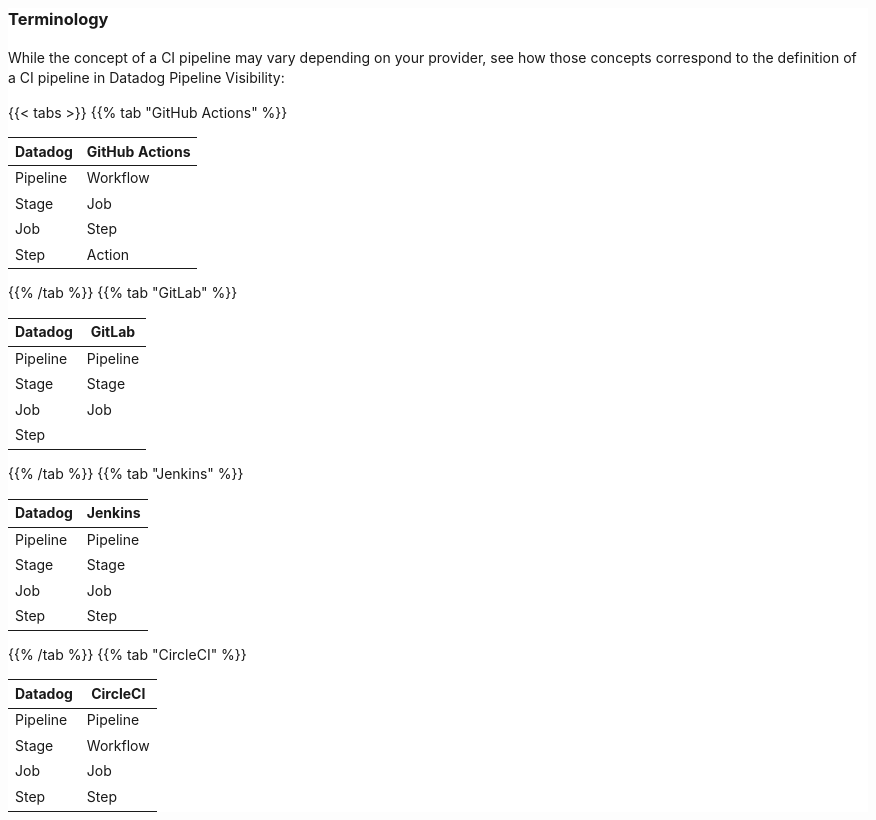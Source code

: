 ### Terminology

While the concept of a CI pipeline may vary depending on your provider, see how those concepts correspond to the definition of a CI pipeline in Datadog Pipeline Visibility:

{{< tabs >}}
{{% tab "GitHub Actions" %}}

| Datadog | GitHub Actions |
|---|---|
| Pipeline | Workflow |
| Stage | Job |
| Job | Step |
| Step | Action |

{{% /tab %}}
{{% tab "GitLab" %}}

| Datadog | GitLab |
|---|---|
| Pipeline | Pipeline |
| Stage | Stage |
| Job | Job |
| Step |  |

{{% /tab %}}
{{% tab "Jenkins" %}}

| Datadog | Jenkins |
|---|---|
| Pipeline | Pipeline |
| Stage | Stage |
| Job | Job |
| Step | Step |

{{% /tab %}}
{{% tab "CircleCI" %}}

| Datadog | CircleCI |
|---|---|
| Pipeline | Pipeline |
| Stage | Workflow |
| Job | Job |
| Step | Step |
